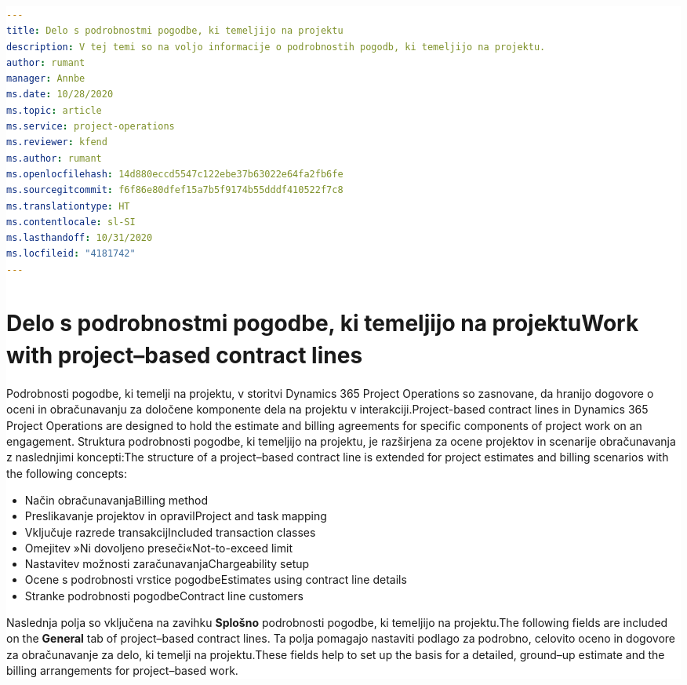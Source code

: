 ```yaml
---
title: Delo s podrobnostmi pogodbe, ki temeljijo na projektu
description: V tej temi so na voljo informacije o podrobnostih pogodb, ki temeljijo na projektu.
author: rumant
manager: Annbe
ms.date: 10/28/2020
ms.topic: article
ms.service: project-operations
ms.reviewer: kfend
ms.author: rumant
ms.openlocfilehash: 14d880eccd5547c122ebe37b63022e64fa2fb6fe
ms.sourcegitcommit: f6f86e80dfef15a7b5f9174b55dddf410522f7c8
ms.translationtype: HT
ms.contentlocale: sl-SI
ms.lasthandoff: 10/31/2020
ms.locfileid: "4181742"
---
```

# <a name="work-with-projectbased-contract-lines"></a><span data-ttu-id="d03f0-103">Delo s podrobnostmi pogodbe, ki temeljijo na projektu</span><span class="sxs-lookup"><span data-stu-id="d03f0-103">Work with project–based contract lines</span></span>

<span data-ttu-id="d03f0-104">Podrobnosti pogodbe, ki temelji na projektu, v storitvi Dynamics 365 Project Operations so zasnovane, da hranijo dogovore o oceni in obračunavanju za določene komponente dela na projektu v interakciji.</span><span class="sxs-lookup"><span data-stu-id="d03f0-104">Project-based contract lines in Dynamics 365 Project Operations are designed to hold the estimate and billing agreements for specific components of project work on an engagement.</span></span> <span data-ttu-id="d03f0-105">Struktura podrobnosti pogodbe, ki temeljijo na projektu, je razširjena za ocene projektov in scenarije obračunavanja z naslednjimi koncepti:</span><span class="sxs-lookup"><span data-stu-id="d03f0-105">The structure of a project–based contract line is extended for project estimates and billing scenarios with the following concepts:</span></span>

- <span data-ttu-id="d03f0-106">Način obračunavanja</span><span class="sxs-lookup"><span data-stu-id="d03f0-106">Billing method</span></span>
- <span data-ttu-id="d03f0-107">Preslikavanje projektov in opravil</span><span class="sxs-lookup"><span data-stu-id="d03f0-107">Project and task mapping</span></span>
- <span data-ttu-id="d03f0-108">Vključuje razrede transakcij</span><span class="sxs-lookup"><span data-stu-id="d03f0-108">Included transaction classes</span></span>
- <span data-ttu-id="d03f0-109">Omejitev »Ni dovoljeno preseči«</span><span class="sxs-lookup"><span data-stu-id="d03f0-109">Not-to-exceed limit</span></span>
- <span data-ttu-id="d03f0-110">Nastavitev možnosti zaračunavanja</span><span class="sxs-lookup"><span data-stu-id="d03f0-110">Chargeability setup</span></span>
- <span data-ttu-id="d03f0-111">Ocene s podrobnosti vrstice pogodbe</span><span class="sxs-lookup"><span data-stu-id="d03f0-111">Estimates using contract line details</span></span>
- <span data-ttu-id="d03f0-112">Stranke podrobnosti pogodbe</span><span class="sxs-lookup"><span data-stu-id="d03f0-112">Contract line customers</span></span>

<span data-ttu-id="d03f0-113">Naslednja polja so vključena na zavihku **Splošno** podrobnosti pogodbe, ki temeljijo na projektu.</span><span class="sxs-lookup"><span data-stu-id="d03f0-113">The following fields are included on the **General** tab of project–based contract lines.</span></span> <span data-ttu-id="d03f0-114">Ta polja pomagajo nastaviti podlago za podrobno, celovito oceno in dogovore za obračunavanje za delo, ki temelji na projektu.</span><span class="sxs-lookup"><span data-stu-id="d03f0-114">These fields help to set up the basis for a detailed, ground–up estimate and the billing arrangements for project–based work.</span></span>
